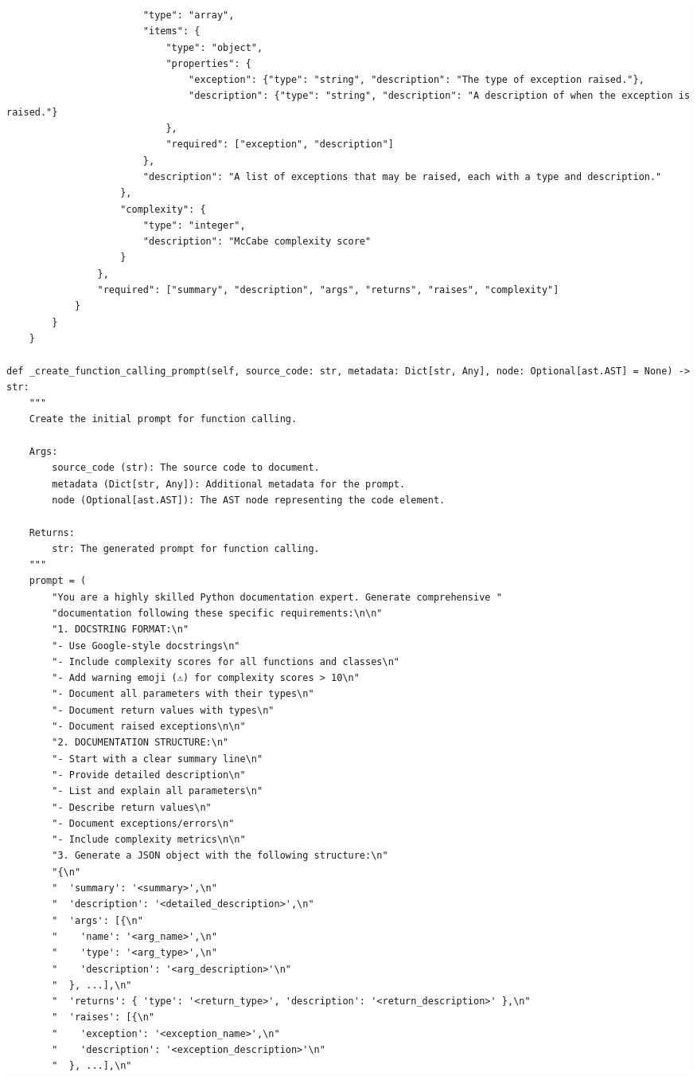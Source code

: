                             "type": "array",
                            "items": {
                                "type": "object",
                                "properties": {
                                    "exception": {"type": "string", "description": "The type of exception raised."},
                                    "description": {"type": "string", "description": "A description of when the exception is raised."}
                                },
                                "required": ["exception", "description"]
                            },
                            "description": "A list of exceptions that may be raised, each with a type and description."
                        },
                        "complexity": {
                            "type": "integer",
                            "description": "McCabe complexity score"
                        }
                    },
                    "required": ["summary", "description", "args", "returns", "raises", "complexity"]
                }
            }
        }

    def _create_function_calling_prompt(self, source_code: str, metadata: Dict[str, Any], node: Optional[ast.AST] = None) -> str:
        """
        Create the initial prompt for function calling.

        Args:
            source_code (str): The source code to document.
            metadata (Dict[str, Any]): Additional metadata for the prompt.
            node (Optional[ast.AST]): The AST node representing the code element.

        Returns:
            str: The generated prompt for function calling.
        """
        prompt = (
            "You are a highly skilled Python documentation expert. Generate comprehensive "
            "documentation following these specific requirements:\n\n"
            "1. DOCSTRING FORMAT:\n"
            "- Use Google-style docstrings\n"
            "- Include complexity scores for all functions and classes\n"
            "- Add warning emoji (⚠️) for complexity scores > 10\n"
            "- Document all parameters with their types\n"
            "- Document return values with types\n"
            "- Document raised exceptions\n\n"
            "2. DOCUMENTATION STRUCTURE:\n"
            "- Start with a clear summary line\n"
            "- Provide detailed description\n"
            "- List and explain all parameters\n"
            "- Describe return values\n"
            "- Document exceptions/errors\n"
            "- Include complexity metrics\n\n"
            "3. Generate a JSON object with the following structure:\n"
            "{\n"
            "  'summary': '<summary>',\n"
            "  'description': '<detailed_description>',\n"
            "  'args': [{\n"
            "    'name': '<arg_name>',\n"
            "    'type': '<arg_type>',\n"
            "    'description': '<arg_description>'\n"
            "  }, ...],\n"
            "  'returns': { 'type': '<return_type>', 'description': '<return_description>' },\n"
            "  'raises': [{\n"
            "    'exception': '<exception_name>',\n"
            "    'description': '<exception_description>'\n"
            "  }, ...],\n"